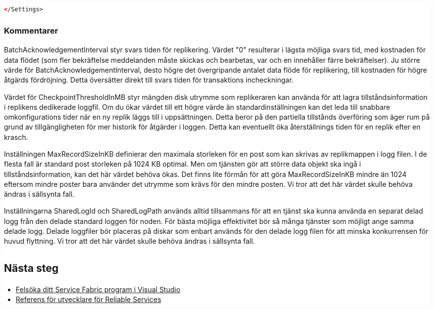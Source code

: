 ```xml
</Settings>
```


### <a name="remarks"></a>Kommentarer
BatchAcknowledgementInterval styr svars tiden för replikering. Värdet "0" resulterar i lägsta möjliga svars tid, med kostnaden för data flödet (som fler bekräftelse meddelanden måste skickas och bearbetas, var och en innehåller färre bekräftelser).
Ju större värde för BatchAcknowledgementInterval, desto högre det övergripande antalet data flöde för replikering, till kostnaden för högre åtgärds fördröjning. Detta översätter direkt till svars tiden för transaktions incheckningar.

Värdet för CheckpointThresholdInMB styr mängden disk utrymme som replikeraren kan använda för att lagra tillståndsinformation i replikens dedikerade loggfil. Om du ökar värdet till ett högre värde än standardinställningen kan det leda till snabbare omkonfigurations tider när en ny replik läggs till i uppsättningen. Detta beror på den partiella tillstånds överföring som äger rum på grund av tillgängligheten för mer historik för åtgärder i loggen. Detta kan eventuellt öka återställnings tiden för en replik efter en krasch.

Inställningen MaxRecordSizeInKB definierar den maximala storleken för en post som kan skrivas av replikmappen i logg filen. I de flesta fall är standard post storleken på 1024 KB optimal. Men om tjänsten gör att större data objekt ska ingå i tillståndsinformation, kan det här värdet behöva ökas. Det finns lite förmån för att göra MaxRecordSizeInKB mindre än 1024 eftersom mindre poster bara använder det utrymme som krävs för den mindre posten. Vi tror att det här värdet skulle behöva ändras i sällsynta fall.

Inställningarna SharedLogId och SharedLogPath används alltid tillsammans för att en tjänst ska kunna använda en separat delad logg från den delade standard loggen för noden. För bästa möjliga effektivitet bör så många tjänster som möjligt ange samma delade logg. Delade loggfiler bör placeras på diskar som enbart används för den delade logg filen för att minska konkurrensen för huvud flyttning. Vi tror att det här värdet skulle behöva ändras i sällsynta fall.

## <a name="next-steps"></a>Nästa steg
* [Felsöka ditt Service Fabric program i Visual Studio](service-fabric-debugging-your-application.md)
* [Referens för utvecklare för Reliable Services](/previous-versions/azure/dn706529(v=azure.100))
